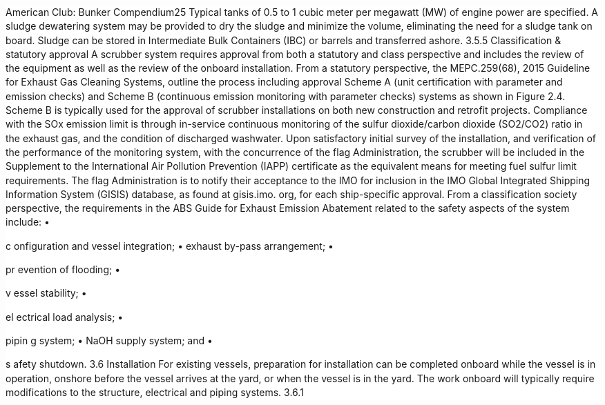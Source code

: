 American Club: Bunker Compendium25
Typical tanks of 0.5 to 1 cubic meter per megawatt (MW) of engine power are specified.
A sludge dewatering system may be provided to dry the sludge and minimize the
volume, eliminating the need for a sludge tank on board. Sludge can be stored in
Intermediate Bulk Containers (IBC) or barrels and transferred ashore.
3.5.5
 Classification & statutory approval
A scrubber system requires approval from both a statutory and class perspective and
includes the review of the equipment as well as the review of the onboard installation.
From a statutory perspective, the MEPC.259(68), 2015 Guideline for Exhaust Gas
Cleaning Systems, outline the process including approval Scheme A (unit certification
with parameter and emission checks) and Scheme B (continuous emission monitoring
with parameter checks) systems as shown in Figure 2.4. Scheme B is typically used for
the approval of scrubber installations on both new construction and retrofit projects.
Compliance with the SOx emission limit is through in-service continuous monitoring
of the sulfur dioxide/carbon dioxide (SO2/CO2) ratio in the exhaust gas, and the
condition of discharged washwater.
Upon satisfactory initial survey of the installation, and verification of the performance
of the monitoring system, with the concurrence of the flag Administration, the scrubber
will be included in the Supplement to the International Air Pollution Prevention (IAPP)
certificate as the equivalent means for meeting fuel sulfur limit requirements.
The flag Administration is to notify their acceptance to the IMO for inclusion in the IMO
Global Integrated Shipping Information System (GISIS) database, as found at gisis.imo.
org, for each ship-specific approval.
From a classification society perspective, the requirements in the ABS Guide for
Exhaust Emission Abatement related to the safety aspects of the system include:
•

c
onfiguration and vessel integration;
•
 exhaust by-pass arrangement;
•

pr
evention of flooding;
•

v
essel stability;
•

el
ectrical load analysis;
•

pipin
g system;
•
 NaOH supply system; and
•

s
afety shutdown.
3.6
 Installation
For existing vessels, preparation for installation can be completed onboard while the vessel is
in operation, onshore before the vessel arrives at the yard, or when the vessel is in the yard.
The work onboard will typically require modifications to the structure, electrical and piping
systems.
3.6.1
